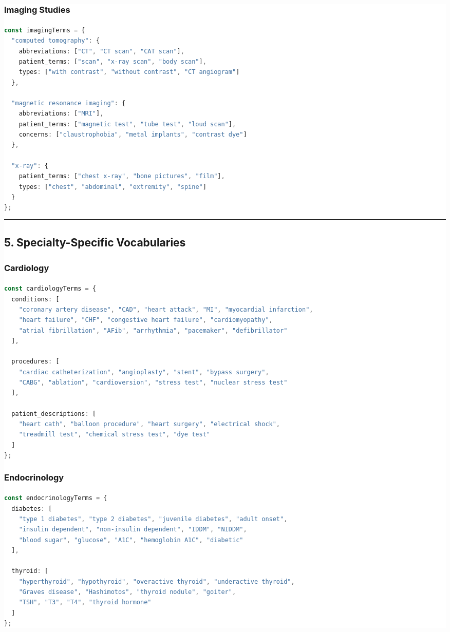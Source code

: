 
### **Imaging Studies**
```typescript
const imagingTerms = {
  "computed tomography": {
    abbreviations: ["CT", "CT scan", "CAT scan"],
    patient_terms: ["scan", "x-ray scan", "body scan"],
    types: ["with contrast", "without contrast", "CT angiogram"]
  },
  
  "magnetic resonance imaging": {
    abbreviations: ["MRI"],
    patient_terms: ["magnetic test", "tube test", "loud scan"],
    concerns: ["claustrophobia", "metal implants", "contrast dye"]
  },
  
  "x-ray": {
    patient_terms: ["chest x-ray", "bone pictures", "film"],
    types: ["chest", "abdominal", "extremity", "spine"]
  }
};
```

---

## 5. Specialty-Specific Vocabularies

### **Cardiology**
```typescript
const cardiologyTerms = {
  conditions: [
    "coronary artery disease", "CAD", "heart attack", "MI", "myocardial infarction",
    "heart failure", "CHF", "congestive heart failure", "cardiomyopathy",
    "atrial fibrillation", "AFib", "arrhythmia", "pacemaker", "defibrillator"
  ],
  
  procedures: [
    "cardiac catheterization", "angioplasty", "stent", "bypass surgery",
    "CABG", "ablation", "cardioversion", "stress test", "nuclear stress test"
  ],
  
  patient_descriptions: [
    "heart cath", "balloon procedure", "heart surgery", "electrical shock",
    "treadmill test", "chemical stress test", "dye test"
  ]
};
```

### **Endocrinology**
```typescript
const endocrinologyTerms = {
  diabetes: [
    "type 1 diabetes", "type 2 diabetes", "juvenile diabetes", "adult onset",
    "insulin dependent", "non-insulin dependent", "IDDM", "NIDDM",
    "blood sugar", "glucose", "A1C", "hemoglobin A1C", "diabetic"
  ],
  
  thyroid: [
    "hyperthyroid", "hypothyroid", "overactive thyroid", "underactive thyroid",
    "Graves disease", "Hashimotos", "thyroid nodule", "goiter",
    "TSH", "T3", "T4", "thyroid hormone"
  ]
};
```